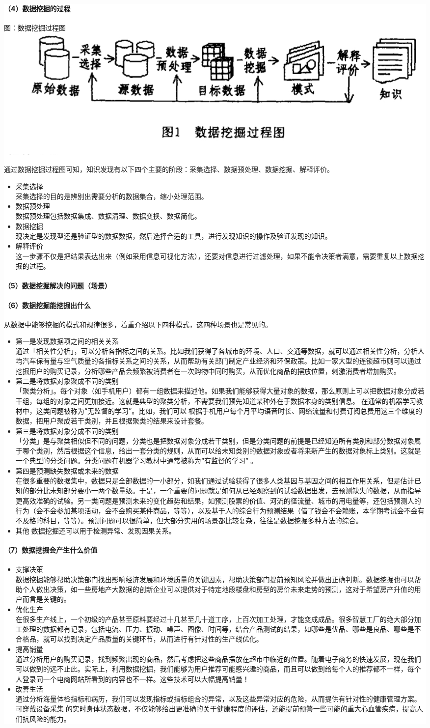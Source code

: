 #### （4）数据挖掘的过程
图：数据挖掘过程图<br>
![数据挖掘过程图](img/数据挖掘过程图.jpeg)

通过数据挖掘过程图可知，知识发现有以下四个主要的阶段：采集选择、数据预处理、数据挖掘、解释评价。
- 采集选择<br>
采集选择的目的是辨别出需要分析的数据集合，缩小处理范围。
- 数据预处理<br>
数据预处理包括数据集成、数据清理、数据变换、数据简化。
- 数据挖掘<br>
现决定是发现型还是验证型的数据数据，然后选择合适的工具，进行发现知识的操作及验证发现的知识。
- 解释评价<br>
这一步骤不仅是把结果表达出来（例如采用信息可视化方法），还要对信息进行过滤处理，如果不能令决策者满意，需要重复以上数据挖掘的过程。

#### （5）数据挖掘解决的问题（场景）
#### （6）数据挖掘能挖掘出什么
从数据中能够挖掘的模式和规律很多，着重介绍以下四种模式，这四种场景也是常见的。
- 第一是发现数据项之间的相关关系<br>
通过「相关性分析」，可以分析各指标之间的关系。比如我们获得了各城市的环境、人口、交通等数据，就可以通过相关性分析，分析人均汽车保有量与空气质量的各指标关系之间的关系，从而帮助有关部门制定产业经济和环保政策。比如一家大型的连锁超市则可以通过挖掘用户的购买记录，分析哪些产品会频繁被消费者在一次购物中同时购买，从而优化商品的摆放位置，刺激消费者增加购买。
- 第二是将数据对象聚成不同的类别<br>
「聚类分析」。每个对象（如手机用户）都有一组数据来描述他。如果我们能够获得大量对象的数据，那么原则上可以把数据对象分成若干组，每组的对象之间更加接近。这就是典型的聚类分析，不需要我们预先知道某种外在于数据本身的类别信息。 在通常的机器学习教材中，这类问题被称为“无监督的学习”。比如，我们可以 根据手机用户每个月平均语音时长、网络流量和付费订阅总费用这三个维度的 数据，把用户聚成若干类别，并且根据聚类的结果来设计套餐。
- 第三是将数据对象分成不同的类别<br>
「分类」是与聚类相似但不同的问题，分类也是把数据对象分成若干类别，但是分类问题的前提是已经知道所有类别和部分数据对象属于哪个类别，然后根据这个信息，给出一套分类的规则，从而可以给未知类别的数据对象或者将来新产生的数据对象标上类别。这就是一个典型的分类问题。分类问题在机器学习教材中通常被称为“有监督的学习” 。
- 第四是预测缺失数据或未来的数据<br>
在很多重要的数据集中，数据只是全部数据的一小部分，如我们通过试验获得了很多人类基因与基因之间的相互作用关系，但是估计已知的部分比未知部分要小一两个数量级。于是，一个重要的问题就是如何从已经观察到的试验数据出发，去预测缺失的数据，从而指导更高效准确的试验。另一类问题是预测未来的变化趋势和结果，如预测股票的价值、河流的径流量、城市的用电量等，还包括预测人的行为（会不会参加某项活动，会不会购买某件商品，等等），以及基于人的综合行为预测结果（借了钱会不会赖账，本学期考试会不会有不及格的科目，等等）。预测问题可以很简单，但大部分实用的场景都比较复杂，往往是数据挖掘多种方法的综合。
- 其他
数据挖掘还可以用于检测异常、发现因果关系。

#### （7）数据挖掘会产生什么价值
- 支撑决策<br>
数据挖掘能够帮助决策部门找出影响经济发展和环境质量的关键因素，帮助决策部门提前预知风险并做出正确判断。数据挖掘也可以帮助个人做出决策，如一些房地产大数据的创新企业可以提供对于特定地段楼盘和房型的房价未来走势的预测，这对于希望房产升值的用户而言是关键的。
- 优化生产<br>
在很多生产线上，一个初级的产品甚至原料要经过十几甚至几十道工序，上百次加工处理，才能变成成品。很多智慧工厂的绝大部分加工处理的数据都有记录，包括电流、压力、振动、噪声、图像、时间等，结合产品测试的结果，如哪些是优品、哪些是良品、哪些是不合格品，就可以找到决定产品质量的关键环节，从而进行有针对性的生产线优化。
- 提高销量<br>
通过分析用户的购买记录，找到频繁出现的商品，然后考虑把这些商品摆放在超市中临近的位置。随着电子商务的快速发展，现在我们可以做到的远不止此。实际上，利用数据挖掘，我们能够为用户推荐可能感兴趣的商品，而且可以做到给每个人的推荐都不一样，每个人登录同一个电商网站所看到的内容也不一样。这些技术可以大幅提高销量！
- 改善生活<br>
通过分析海量体检指标和病历，我们可以发现指标或指标组合的异常，以及这些异常对应的危险，从而提供有针对性的健康管理方案。可穿戴设备采集 的实时身体状态数据，不仅能够给出更准确的关于健康程度的评估，还能提前预警一些可能的重大心血管疾病，提高人们抗风险的能力。
